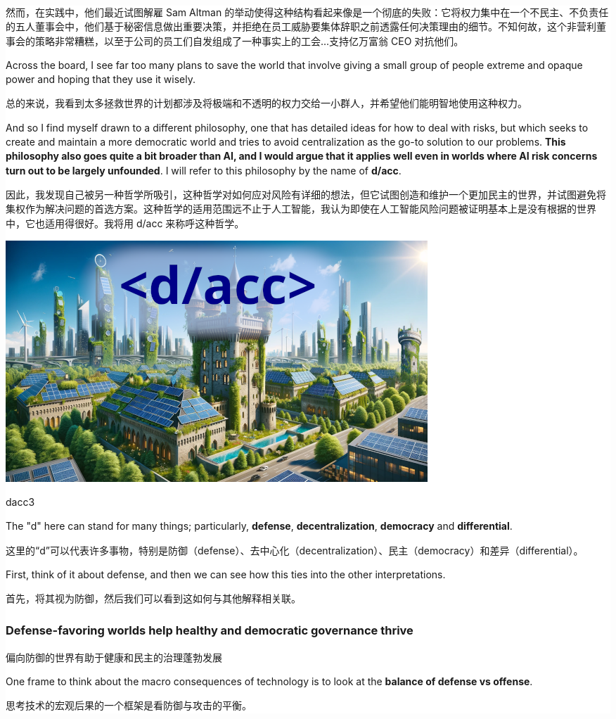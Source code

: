 然而，在实践中，他们最近试图解雇 Sam Altman 的举动使得这种结构看起来像是一个彻底的失败：它将权力集中在一个不民主、不负责任的五人董事会中，他们基于秘密信息做出重要决策，并拒绝在员工威胁要集体辞职之前透露任何决策理由的细节。不知何故，这个非营利董事会的策略非常糟糕，以至于公司的员工们自发组成了一种事实上的工会...支持亿万富翁 CEO 对抗他们。

Across the board, I see far too many plans to save the world that involve giving a small group of people extreme and opaque power and hoping that they use it wisely.  

总的来说，我看到太多拯救世界的计划都涉及将极端和不透明的权力交给一小群人，并希望他们能明智地使用这种权力。  

And so I find myself drawn to a different philosophy, one that has detailed ideas for how to deal with risks, but which seeks to create and maintain a more democratic world and tries to avoid centralization as the go-to solution to our problems. **This philosophy also goes quite a bit broader than AI, and I would argue that it applies well even in worlds where AI risk concerns turn out to be largely unfounded**. I will refer to this philosophy by the name of **d/acc**.  

因此，我发现自己被另一种哲学所吸引，这种哲学对如何应对风险有详细的想法，但它试图创造和维护一个更加民主的世界，并试图避免将集权作为解决问题的首选方案。这种哲学的适用范围远不止于人工智能，我认为即使在人工智能风险问题被证明基本上是没有根据的世界中，它也适用得很好。我将用 d/acc 来称呼这种哲学。

![](dacc.png)

dacc3

The "d" here can stand for many things; particularly, **defense**, **decentralization**, **democracy** and **differential**.  

这里的“d”可以代表许多事物，特别是防御（defense）、去中心化（decentralization）、民主（democracy）和差异（differential）。  

First, think of it about defense, and then we can see how this ties into the other interpretations.  

首先，将其视为防御，然后我们可以看到这如何与其他解释相关联。

### Defense-favoring worlds help healthy and democratic governance thrive  

偏向防御的世界有助于健康和民主的治理蓬勃发展

One frame to think about the macro consequences of technology is to look at the **balance of defense vs offense**.  

思考技术的宏观后果的一个框架是看防御与攻击的平衡。  

